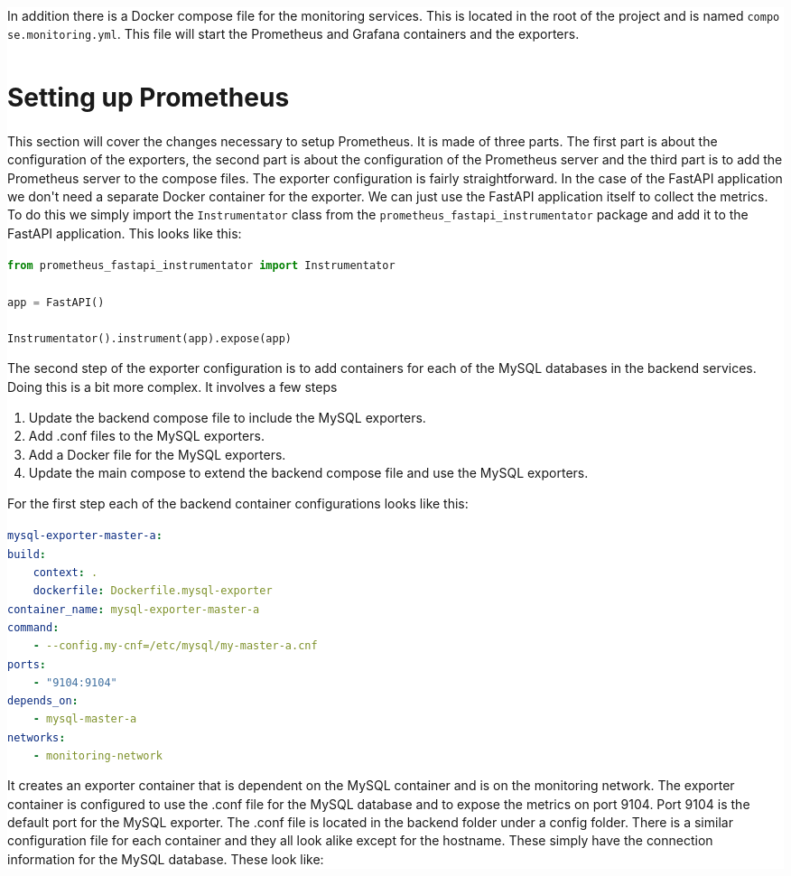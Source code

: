 In addition there is a Docker compose file for the monitoring services. This is located in the root of the project and is named `compose.monitoring.yml`. This file will start the Prometheus and Grafana containers and the exporters. 

# Setting up Prometheus

This section will cover the changes necessary to setup Prometheus. It is made of three parts. The first part is about the configuration of the exporters, the second part is about the configuration of the Prometheus server and the third part is to add the Prometheus server to the compose files. The exporter configuration is fairly straightforward. In the case of the FastAPI application we don't need a separate Docker container for the exporter. We can just use the FastAPI application itself to collect the metrics. To do this we simply import the `Instrumentator` class from the `prometheus_fastapi_instrumentator` package and add it to the FastAPI application. This looks like this:

```python
from prometheus_fastapi_instrumentator import Instrumentator

app = FastAPI()

Instrumentator().instrument(app).expose(app)
```
The second step of the exporter configuration is to add containers for each of the MySQL databases in the backend services. Doing this is a bit more complex. It involves a few steps

1. Update the backend compose file to include the MySQL exporters.
2. Add .conf files to the MySQL exporters.
3. Add a Docker file for the MySQL exporters.
4. Update the main compose to extend the backend compose file and use the MySQL exporters.

For the first step each of the backend container configurations looks like this:

```yaml
mysql-exporter-master-a:
build:
    context: .
    dockerfile: Dockerfile.mysql-exporter
container_name: mysql-exporter-master-a
command:
    - --config.my-cnf=/etc/mysql/my-master-a.cnf
ports:
    - "9104:9104"
depends_on:
    - mysql-master-a
networks:
    - monitoring-network

```

It creates an exporter container that is dependent on the MySQL container and is on the monitoring network. The exporter container is configured to use the .conf file for the MySQL database and to expose the metrics on port 9104. Port 9104 is the default port for the MySQL exporter.  The .conf file is located in the backend folder under a config folder. There is a similar configuration file for each container and they all look alike except for the hostname. These simply have the connection information for the MySQL database. These look like: 
